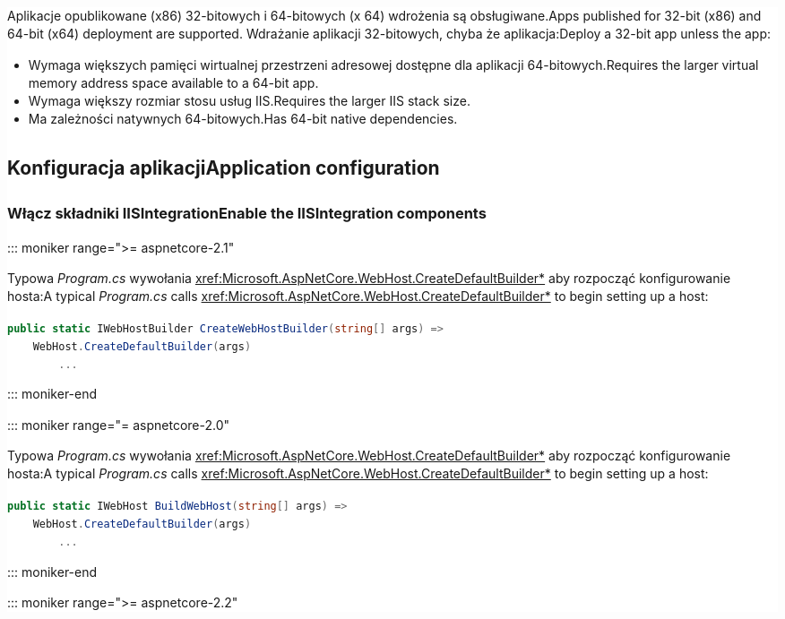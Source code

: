 <span data-ttu-id="61e88-114">Aplikacje opublikowane (x86) 32-bitowych i 64-bitowych (x 64) wdrożenia są obsługiwane.</span><span class="sxs-lookup"><span data-stu-id="61e88-114">Apps published for 32-bit (x86) and 64-bit (x64) deployment are supported.</span></span> <span data-ttu-id="61e88-115">Wdrażanie aplikacji 32-bitowych, chyba że aplikacja:</span><span class="sxs-lookup"><span data-stu-id="61e88-115">Deploy a 32-bit app unless the app:</span></span>

* <span data-ttu-id="61e88-116">Wymaga większych pamięci wirtualnej przestrzeni adresowej dostępne dla aplikacji 64-bitowych.</span><span class="sxs-lookup"><span data-stu-id="61e88-116">Requires the larger virtual memory address space available to a 64-bit app.</span></span>
* <span data-ttu-id="61e88-117">Wymaga większy rozmiar stosu usług IIS.</span><span class="sxs-lookup"><span data-stu-id="61e88-117">Requires the larger IIS stack size.</span></span>
* <span data-ttu-id="61e88-118">Ma zależności natywnych 64-bitowych.</span><span class="sxs-lookup"><span data-stu-id="61e88-118">Has 64-bit native dependencies.</span></span>

## <a name="application-configuration"></a><span data-ttu-id="61e88-119">Konfiguracja aplikacji</span><span class="sxs-lookup"><span data-stu-id="61e88-119">Application configuration</span></span>

### <a name="enable-the-iisintegration-components"></a><span data-ttu-id="61e88-120">Włącz składniki IISIntegration</span><span class="sxs-lookup"><span data-stu-id="61e88-120">Enable the IISIntegration components</span></span>

::: moniker range=">= aspnetcore-2.1"

<span data-ttu-id="61e88-121">Typowa *Program.cs* wywołania <xref:Microsoft.AspNetCore.WebHost.CreateDefaultBuilder*> aby rozpocząć konfigurowanie hosta:</span><span class="sxs-lookup"><span data-stu-id="61e88-121">A typical *Program.cs* calls <xref:Microsoft.AspNetCore.WebHost.CreateDefaultBuilder*> to begin setting up a host:</span></span>

```csharp
public static IWebHostBuilder CreateWebHostBuilder(string[] args) =>
    WebHost.CreateDefaultBuilder(args)
        ...
```

::: moniker-end

::: moniker range="= aspnetcore-2.0"

<span data-ttu-id="61e88-122">Typowa *Program.cs* wywołania <xref:Microsoft.AspNetCore.WebHost.CreateDefaultBuilder*> aby rozpocząć konfigurowanie hosta:</span><span class="sxs-lookup"><span data-stu-id="61e88-122">A typical *Program.cs* calls <xref:Microsoft.AspNetCore.WebHost.CreateDefaultBuilder*> to begin setting up a host:</span></span>

```csharp
public static IWebHost BuildWebHost(string[] args) =>
    WebHost.CreateDefaultBuilder(args)
        ...
```

::: moniker-end

::: moniker range=">= aspnetcore-2.2"
